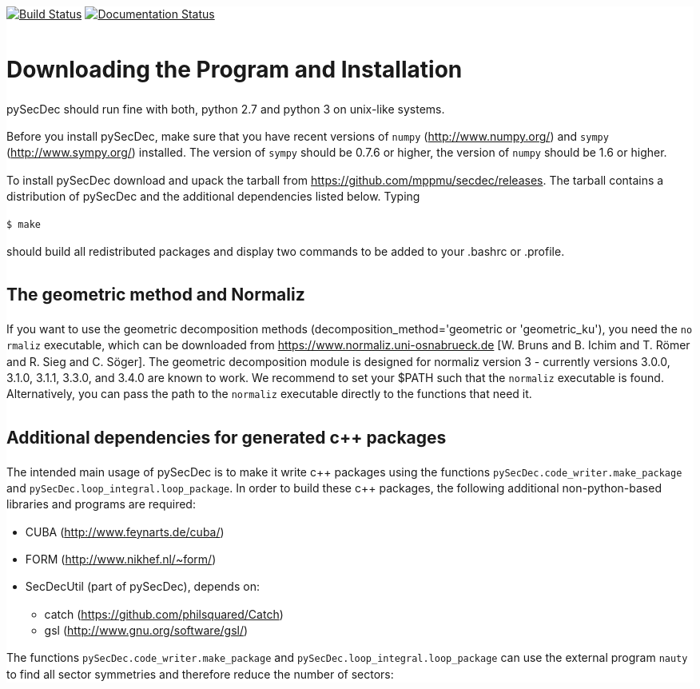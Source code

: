 [![Build Status](https://travis-ci.org/mppmu/secdec.svg?branch=master)](https://travis-ci.org/mppmu/secdec)
[![Documentation Status](https://readthedocs.org/projects/secdec/badge/?version=latest)](http://secdec.readthedocs.io/en/latest/?badge=latest)

Downloading the Program and Installation
========================================

pySecDec should run fine with both, python 2.7 and python 3
on unix-like systems.

Before you install pySecDec, make sure that you have
recent versions of `numpy` (http://www.numpy.org/) and
`sympy` (http://www.sympy.org/) installed. The version of `sympy`
should be 0.7.6 or higher, the version of `numpy` should be 1.6 or higher.

To install pySecDec download and upack the tarball from https://github.com/mppmu/secdec/releases.
The tarball contains a distribution of pySecDec and the additional dependencies
listed below. Typing

    $ make

should build all redistributed packages and display two commands
to be added to your .bashrc or .profile.

The geometric method and Normaliz
---------------------------------

If you want to use the geometric decomposition methods
(decomposition_method='geometric or 'geometric_ku'),
you need the `normaliz`  executable, 
which can be downloaded from https://www.normaliz.uni-osnabrueck.de
[W. Bruns and B. Ichim and T. Römer and R. Sieg and C. Söger].
The geometric decomposition module is
designed for normaliz version 3 - currently versions 3.0.0, 3.1.0, 3.1.1,
3.3.0, and 3.4.0 are known to work. We recommend to set your $PATH such that the `normaliz`
executable is found. Alternatively, you can pass the path to the `normaliz` executable
directly to the functions that need it.

Additional dependencies for generated c++ packages
--------------------------------------------------

The intended main usage of pySecDec is to make it write c++ packages using the functions
`pySecDec.code_writer.make_package` and `pySecDec.loop_integral.loop_package`.
In order to build these c++ packages, the following additional non-python-based libraries
and programs are required:

 * CUBA (http://www.feynarts.de/cuba/)
 * FORM (http://www.nikhef.nl/~form/)
 * SecDecUtil (part of pySecDec), depends on:

   * catch (https://github.com/philsquared/Catch)
   * gsl (http://www.gnu.org/software/gsl/)

The functions `pySecDec.code_writer.make_package` and `pySecDec.loop_integral.loop_package`
can use the external program `nauty` 
 to find all sector symmetries and therefore reduce the number of sectors:
